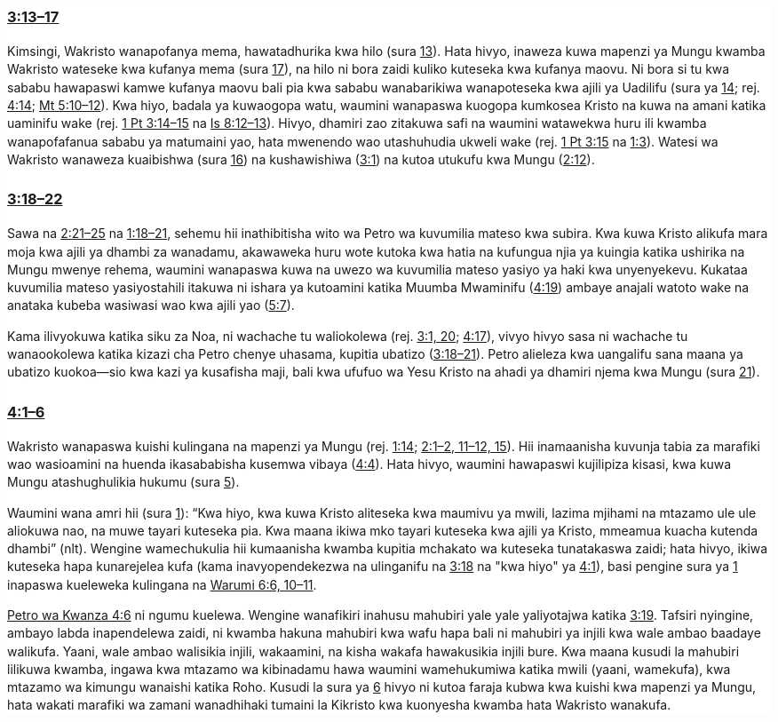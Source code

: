 ### [3:13–17](https://ref.ly/1Pet3:13-1Pet3:17)

Kimsingi, Wakristo wanapofanya mema, hawatadhurika kwa hilo (sura [13](https://ref.ly/1Pet3:13)). Hata hivyo, inaweza kuwa mapenzi ya Mungu kwamba Wakristo wateseke kwa kufanya mema (sura [17](https://ref.ly/1Pet3:17)), na hilo ni bora zaidi kuliko kuteseka kwa kufanya maovu. Ni bora si tu kwa sababu hawapaswi kamwe kufanya maovu bali pia kwa sababu wanabarikiwa wanapoteseka kwa ajili ya Uadilifu (sura ya [14](https://ref.ly/1Pet3:14); rej. [4:14](https://ref.ly/1Pet4:14); [Mt 5:10–12](https://ref.ly/Matt5:10-Matt5:12)). Kwa hiyo, badala ya kuwaogopa watu, waumini wanapaswa kuogopa kumkosea Kristo na kuwa na amani katika uaminifu wake (rej. [1 Pt 3:14–15](https://ref.ly/1Pet3:14-1Pet3:15) na [Is 8:12–13](https://ref.ly/Isa8:12-Isa8:13)). Hivyo, dhamiri zao zitakuwa safi na waumini watawekwa huru ili kwamba wanapofafanua sababu ya matumaini yao, hata mwenendo wao utashuhudia ukweli wake (rej. [1 Pt 3:15](https://ref.ly/1Pet3:15) na [1:3](https://ref.ly/1Pet1:3)). Watesi wa Wakristo wanaweza kuaibishwa (sura [16](https://ref.ly/1Pet3:16)) na kushawishiwa ([3:1](https://ref.ly/1Pet3:1)) na kutoa utukufu kwa Mungu ([2:12](https://ref.ly/1Pet2:12)).

### [3:18–22](https://ref.ly/1Pet3:18-1Pet3:22)

Sawa na [2:21–25](https://ref.ly/1Pet2:21-1Pet2:25) na [1:18–21](https://ref.ly/1Pet1:18-1Pet1:21), sehemu hii inathibitisha wito wa Petro wa kuvumilia mateso kwa subira. Kwa kuwa Kristo alikufa mara moja kwa ajili ya dhambi za wanadamu, akawaweka huru wote kutoka kwa hatia na kufungua njia ya kuingia katika ushirika na Mungu mwenye rehema, waumini wanapaswa kuwa na uwezo wa kuvumilia mateso yasiyo ya haki kwa unyenyekevu. Kukataa kuvumilia mateso yasiyostahili itakuwa ni ishara ya kutoamini katika Muumba Mwaminifu ([4:19](https://ref.ly/1Pet4:19)) ambaye anajali watoto wake na anataka kubeba wasiwasi wao kwa ajili yao ([5:7](https://ref.ly/1Pet5:7)).

Kama ilivyokuwa katika siku za Noa, ni wachache tu waliokolewa (rej. [3:1, 20](https://ref.ly/1Pet3:1,1Pet3:20); [4:17](https://ref.ly/1Pet4:17)), vivyo hivyo sasa ni wachache tu wanaookolewa katika kizazi cha Petro chenye uhasama, kupitia ubatizo ([3:18–21](https://ref.ly/1Pet3:18-1Pet3:21)). Petro alieleza kwa uangalifu sana maana ya ubatizo kuokoa—sio kwa kazi ya kusafisha maji, bali kwa ufufuo wa Yesu Kristo na ahadi ya dhamiri njema kwa Mungu (sura [21](https://ref.ly/1Pet3:21)).

### [4:1–6](https://ref.ly/1Pet4:1-1Pet4:6)

Wakristo wanapaswa kuishi kulingana na mapenzi ya Mungu (rej. [1:14](https://ref.ly/1Pet1:14); [2:1–2, 11–12, 15](https://ref.ly/1Pet2:1-1Pet2:2,1Pet2:11-1Pet2:12,1Pet2:15)). Hii inamaanisha kuvunja tabia za marafiki wao wasioamini na huenda ikasababisha kusemwa vibaya ([4:4](https://ref.ly/1Pet4:4)). Hata hivyo, waumini hawapaswi kujilipiza kisasi, kwa kuwa Mungu atashughulikia hukumu (sura [5](https://ref.ly/1Pet4:5)).

Waumini wana amri hii (sura [1](https://ref.ly/1Pet4:1)): “Kwa hiyo, kwa kuwa Kristo aliteseka kwa maumivu ya mwili, lazima mjihami na mtazamo ule ule aliokuwa nao, na muwe tayari kuteseka pia. Kwa maana ikiwa mko tayari kuteseka kwa ajili ya Kristo, mmeamua kuacha kutenda dhambi” (nlt). Wengine wamechukulia hii kumaanisha kwamba kupitia mchakato wa kuteseka tunatakaswa zaidi; hata hivyo, ikiwa kuteseka hapa kunarejelea kufa (kama inavyopendekezwa na ulinganifu na [3:18](https://ref.ly/1Pet3:18) na "kwa hiyo" ya [4:1](https://ref.ly/1Pet4:1)), basi pengine sura ya [1](https://ref.ly/1Pet4:1) inapaswa kueleweka kulingana na [Warumi 6:6, 10–11](https://ref.ly/Rom6:6,Rom6:10-Rom6:11).

[Petro wa Kwanza 4:6](https://ref.ly/1Pet4:6) ni ngumu kuelewa. Wengine wanafikiri inahusu mahubiri yale yale yaliyotajwa katika [3:19](https://ref.ly/1Pet3:19). Tafsiri nyingine, ambayo labda inapendelewa zaidi, ni kwamba hakuna mahubiri kwa wafu hapa bali ni mahubiri ya injili kwa wale ambao baadaye walikufa. Yaani, wale ambao walisikia injili, wakaamini, na kisha wakafa hawakusikia injili bure. Kwa maana kusudi la mahubiri lilikuwa kwamba, ingawa kwa mtazamo wa kibinadamu hawa waumini wamehukumiwa katika mwili (yaani, wamekufa), kwa mtazamo wa kimungu wanaishi katika Roho. Kusudi la sura ya [6](https://ref.ly/1Pet4:6) hivyo ni kutoa faraja kubwa kwa kuishi kwa mapenzi ya Mungu, hata wakati marafiki wa zamani wanadhihaki tumaini la Kikristo kwa kuonyesha kwamba hata Wakristo wanakufa.
